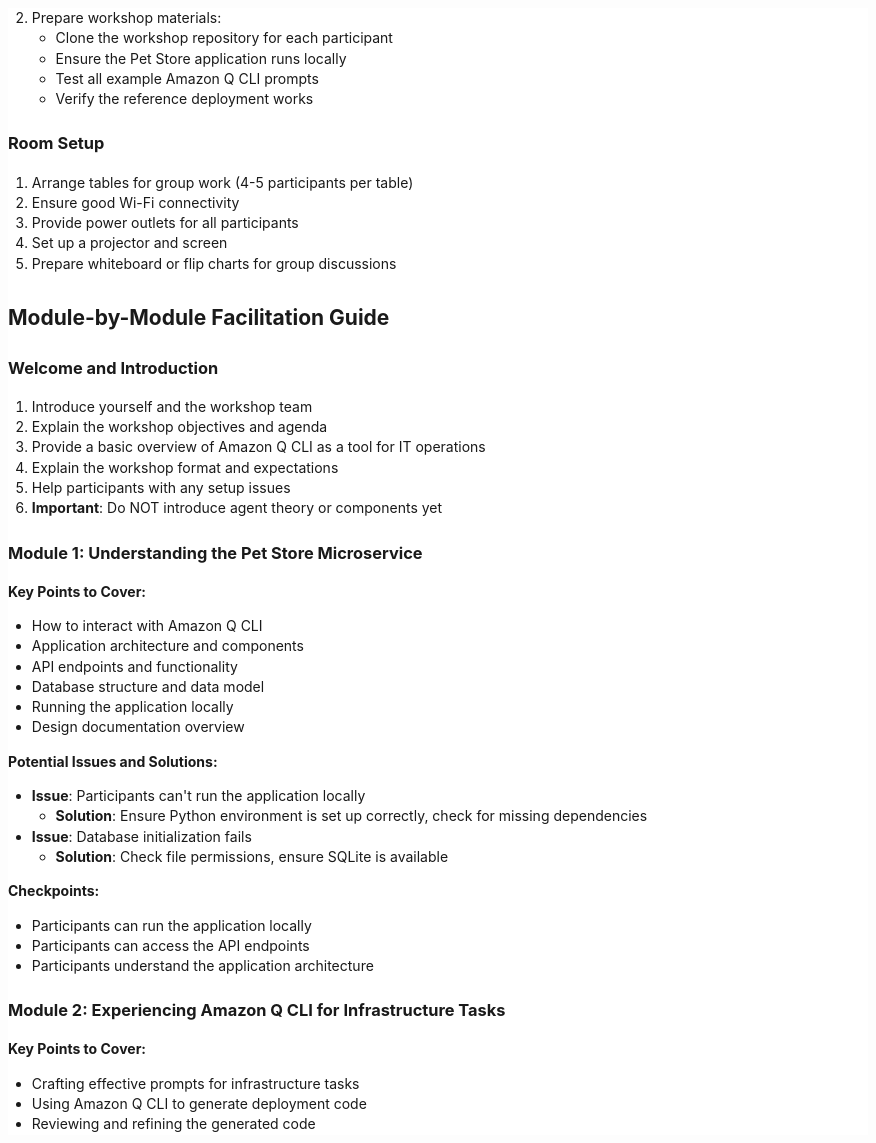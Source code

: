 2. Prepare workshop materials:
   - Clone the workshop repository for each participant
   - Ensure the Pet Store application runs locally
   - Test all example Amazon Q CLI prompts
   - Verify the reference deployment works

### Room Setup

1. Arrange tables for group work (4-5 participants per table)
2. Ensure good Wi-Fi connectivity
3. Provide power outlets for all participants
4. Set up a projector and screen
5. Prepare whiteboard or flip charts for group discussions

## Module-by-Module Facilitation Guide

### Welcome and Introduction

1. Introduce yourself and the workshop team
2. Explain the workshop objectives and agenda
3. Provide a basic overview of Amazon Q CLI as a tool for IT operations
4. Explain the workshop format and expectations
5. Help participants with any setup issues
6. **Important**: Do NOT introduce agent theory or components yet

### Module 1: Understanding the Pet Store Microservice

**Key Points to Cover:**
- How to interact with Amazon Q CLI
- Application architecture and components
- API endpoints and functionality
- Database structure and data model
- Running the application locally
- Design documentation overview

**Potential Issues and Solutions:**
- **Issue**: Participants can't run the application locally
  - **Solution**: Ensure Python environment is set up correctly, check for missing dependencies
- **Issue**: Database initialization fails
  - **Solution**: Check file permissions, ensure SQLite is available

**Checkpoints:**
- Participants can run the application locally
- Participants can access the API endpoints
- Participants understand the application architecture

### Module 2: Experiencing Amazon Q CLI for Infrastructure Tasks

**Key Points to Cover:**
- Crafting effective prompts for infrastructure tasks
- Using Amazon Q CLI to generate deployment code
- Reviewing and refining the generated code
